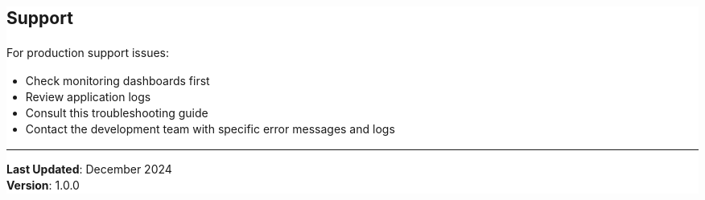 ## Support
For production support issues:
- Check monitoring dashboards first
- Review application logs
- Consult this troubleshooting guide
- Contact the development team with specific error messages and logs

---

**Last Updated**: December 2024  
**Version**: 1.0.0
